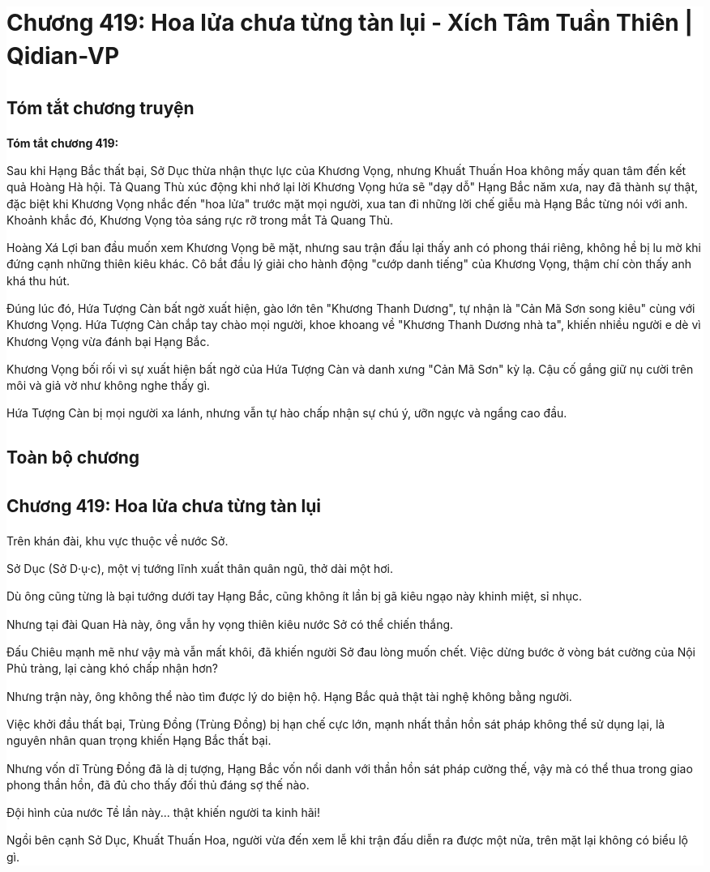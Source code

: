 # Chương 419: Hoa lửa chưa từng tàn lụi - Xích Tâm Tuần Thiên | Qidian-VP

## Tóm tắt chương truyện

**Tóm tắt chương 419:**

Sau khi Hạng Bắc thất bại, Sở Dục thừa nhận thực lực của Khương Vọng, nhưng Khuất Thuấn Hoa không mấy quan tâm đến kết quả Hoàng Hà hội. Tả Quang Thù xúc động khi nhớ lại lời Khương Vọng hứa sẽ "dạy dỗ" Hạng Bắc năm xưa, nay đã thành sự thật, đặc biệt khi Khương Vọng nhắc đến "hoa lửa" trước mặt mọi người, xua tan đi những lời chế giễu mà Hạng Bắc từng nói với anh. Khoảnh khắc đó, Khương Vọng tỏa sáng rực rỡ trong mắt Tả Quang Thù.

Hoàng Xá Lợi ban đầu muốn xem Khương Vọng bẽ mặt, nhưng sau trận đấu lại thấy anh có phong thái riêng, không hề bị lu mờ khi đứng cạnh những thiên kiêu khác. Cô bắt đầu lý giải cho hành động "cướp danh tiếng" của Khương Vọng, thậm chí còn thấy anh khá thu hút.

Đúng lúc đó, Hứa Tượng Càn bất ngờ xuất hiện, gào lớn tên "Khương Thanh Dương", tự nhận là "Cản Mã Sơn song kiêu" cùng với Khương Vọng. Hứa Tượng Càn chắp tay chào mọi người, khoe khoang về "Khương Thanh Dương nhà ta", khiến nhiều người e dè vì Khương Vọng vừa đánh bại Hạng Bắc.

Khương Vọng bối rối vì sự xuất hiện bất ngờ của Hứa Tượng Càn và danh xưng "Cản Mã Sơn" kỳ lạ. Cậu cố gắng giữ nụ cười trên môi và giả vờ như không nghe thấy gì.

Hứa Tượng Càn bị mọi người xa lánh, nhưng vẫn tự hào chấp nhận sự chú ý, ưỡn ngực và ngẩng cao đầu.

## Toàn bộ chương

## Chương 419: Hoa lửa chưa từng tàn lụi

Trên khán đài, khu vực thuộc về nước Sở.

Sở Dục (Sở D·ụ·c), một vị tướng lĩnh xuất thân quân ngũ, thở dài một hơi.

Dù ông cũng từng là bại tướng dưới tay Hạng Bắc, cũng không ít lần bị gã kiêu ngạo này khinh miệt, sỉ nhục.

Nhưng tại đài Quan Hà này, ông vẫn hy vọng thiên kiêu nước Sở có thể chiến thắng.

Đấu Chiêu mạnh mẽ như vậy mà vẫn mất khôi, đã khiến người Sở đau lòng muốn chết. Việc dừng bước ở vòng bát cường của Nội Phủ tràng, lại càng khó chấp nhận hơn?

Nhưng trận này, ông không thể nào tìm được lý do biện hộ. Hạng Bắc quả thật tài nghệ không bằng người.

Việc khởi đầu thất bại, Trùng Đồng (Trùng Đồng) bị hạn chế cực lớn, mạnh nhất thần hồn sát pháp không thể sử dụng lại, là nguyên nhân quan trọng khiến Hạng Bắc thất bại.

Nhưng vốn dĩ Trùng Đồng đã là dị tượng, Hạng Bắc vốn nổi danh với thần hồn sát pháp cường thế, vậy mà có thể thua trong giao phong thần hồn, đã đủ cho thấy đối thủ đáng sợ thế nào.

Đội hình của nước Tề lần này... thật khiến người ta kinh hãi!

Ngồi bên cạnh Sở Dục, Khuất Thuấn Hoa, người vừa đến xem lễ khi trận đấu diễn ra được một nửa, trên mặt lại không có biểu lộ gì.
